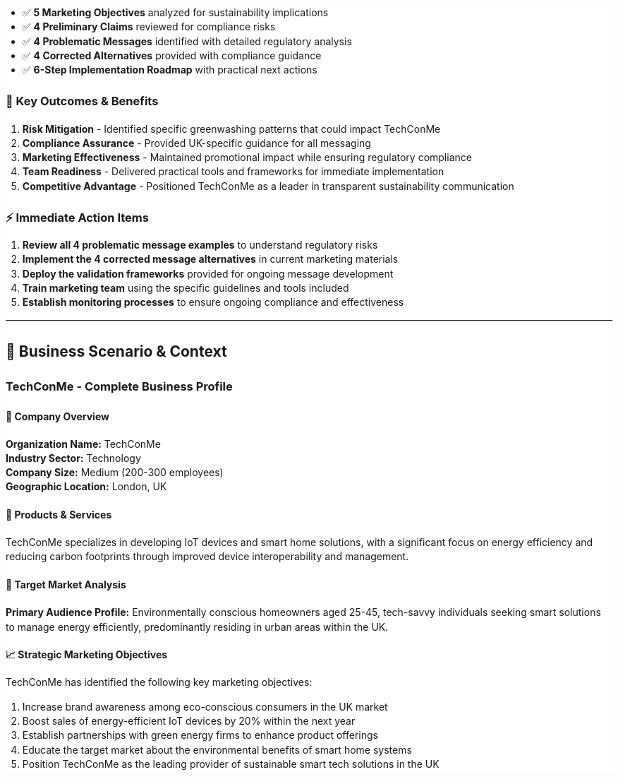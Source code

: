 - ✅ **5 Marketing Objectives** analyzed for sustainability implications
- ✅ **4 Preliminary Claims** reviewed for compliance risks
- ✅ **4 Problematic Messages** identified with detailed regulatory analysis
- ✅ **4 Corrected Alternatives** provided with compliance guidance
- ✅ **6-Step Implementation Roadmap** with practical next actions

### 🎯 Key Outcomes & Benefits

1. **Risk Mitigation** - Identified specific greenwashing patterns that could impact TechConMe
2. **Compliance Assurance** - Provided UK-specific guidance for all messaging
3. **Marketing Effectiveness** - Maintained promotional impact while ensuring regulatory compliance
4. **Team Readiness** - Delivered practical tools and frameworks for immediate implementation
5. **Competitive Advantage** - Positioned TechConMe as a leader in transparent sustainability communication

### ⚡ Immediate Action Items

1. **Review all 4 problematic message examples** to understand regulatory risks
2. **Implement the 4 corrected message alternatives** in current marketing materials
3. **Deploy the validation frameworks** provided for ongoing message development
4. **Train marketing team** using the specific guidelines and tools included
5. **Establish monitoring processes** to ensure ongoing compliance and effectiveness

---

## 🏢 Business Scenario & Context
### TechConMe - Complete Business Profile

#### 🏪 Company Overview

**Organization Name:** TechConMe  
**Industry Sector:** Technology  
**Company Size:** Medium (200-300 employees)  
**Geographic Location:** London, UK  

#### 🎯 Products & Services

TechConMe specializes in developing IoT devices and smart home solutions, with a significant focus on energy efficiency and reducing carbon footprints through improved device interoperability and management.

#### 👥 Target Market Analysis

**Primary Audience Profile:**
Environmentally conscious homeowners aged 25-45, tech-savvy individuals seeking smart solutions to manage energy efficiently, predominantly residing in urban areas within the UK.

#### 📈 Strategic Marketing Objectives

TechConMe has identified the following key marketing objectives:

1. Increase brand awareness among eco-conscious consumers in the UK market
2. Boost sales of energy-efficient IoT devices by 20% within the next year
3. Establish partnerships with green energy firms to enhance product offerings
4. Educate the target market about the environmental benefits of smart home systems
5. Position TechConMe as the leading provider of sustainable smart tech solutions in the UK
